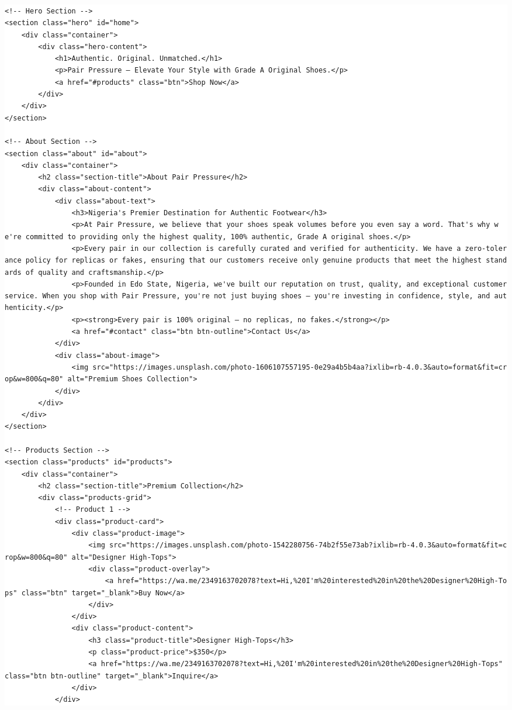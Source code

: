     <!-- Hero Section -->
    <section class="hero" id="home">
        <div class="container">
            <div class="hero-content">
                <h1>Authentic. Original. Unmatched.</h1>
                <p>Pair Pressure — Elevate Your Style with Grade A Original Shoes.</p>
                <a href="#products" class="btn">Shop Now</a>
            </div>
        </div>
    </section>

    <!-- About Section -->
    <section class="about" id="about">
        <div class="container">
            <h2 class="section-title">About Pair Pressure</h2>
            <div class="about-content">
                <div class="about-text">
                    <h3>Nigeria's Premier Destination for Authentic Footwear</h3>
                    <p>At Pair Pressure, we believe that your shoes speak volumes before you even say a word. That's why we're committed to providing only the highest quality, 100% authentic, Grade A original shoes.</p>
                    <p>Every pair in our collection is carefully curated and verified for authenticity. We have a zero-tolerance policy for replicas or fakes, ensuring that our customers receive only genuine products that meet the highest standards of quality and craftsmanship.</p>
                    <p>Founded in Edo State, Nigeria, we've built our reputation on trust, quality, and exceptional customer service. When you shop with Pair Pressure, you're not just buying shoes — you're investing in confidence, style, and authenticity.</p>
                    <p><strong>Every pair is 100% original — no replicas, no fakes.</strong></p>
                    <a href="#contact" class="btn btn-outline">Contact Us</a>
                </div>
                <div class="about-image">
                    <img src="https://images.unsplash.com/photo-1606107557195-0e29a4b5b4aa?ixlib=rb-4.0.3&auto=format&fit=crop&w=800&q=80" alt="Premium Shoes Collection">
                </div>
            </div>
        </div>
    </section>

    <!-- Products Section -->
    <section class="products" id="products">
        <div class="container">
            <h2 class="section-title">Premium Collection</h2>
            <div class="products-grid">
                <!-- Product 1 -->
                <div class="product-card">
                    <div class="product-image">
                        <img src="https://images.unsplash.com/photo-1542280756-74b2f55e73ab?ixlib=rb-4.0.3&auto=format&fit=crop&w=800&q=80" alt="Designer High-Tops">
                        <div class="product-overlay">
                            <a href="https://wa.me/2349163702078?text=Hi,%20I'm%20interested%20in%20the%20Designer%20High-Tops" class="btn" target="_blank">Buy Now</a>
                        </div>
                    </div>
                    <div class="product-content">
                        <h3 class="product-title">Designer High-Tops</h3>
                        <p class="product-price">$350</p>
                        <a href="https://wa.me/2349163702078?text=Hi,%20I'm%20interested%20in%20the%20Designer%20High-Tops" class="btn btn-outline" target="_blank">Inquire</a>
                    </div>
                </div>
